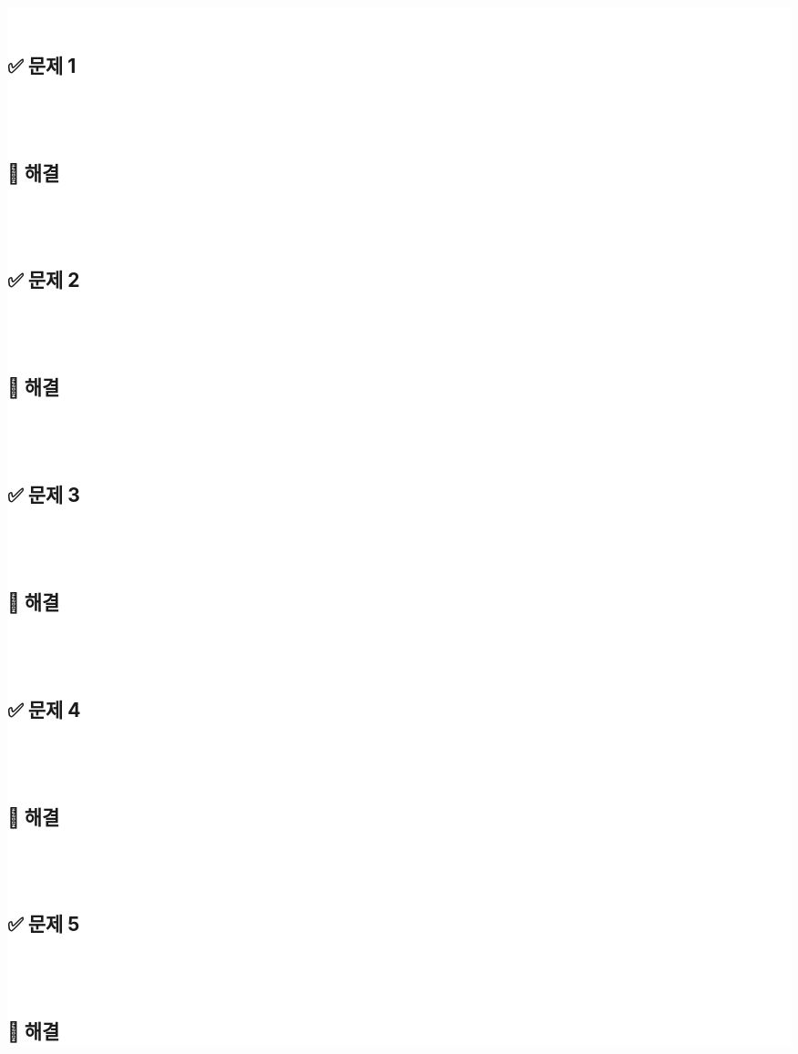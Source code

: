 <br>

## ✅ 문제 1

<br>
<br>

## 🎉 해결

<br>
<br>

## ✅ 문제 2

<br>
<br>

## 🎉 해결

<br>
<br>

## ✅ 문제 3

<br>
<br>

## 🎉 해결

<br>
<br>

## ✅ 문제 4

<br>
<br>

## 🎉 해결

<br>
<br>

## ✅ 문제 5

<br>
<br>

## 🎉 해결
